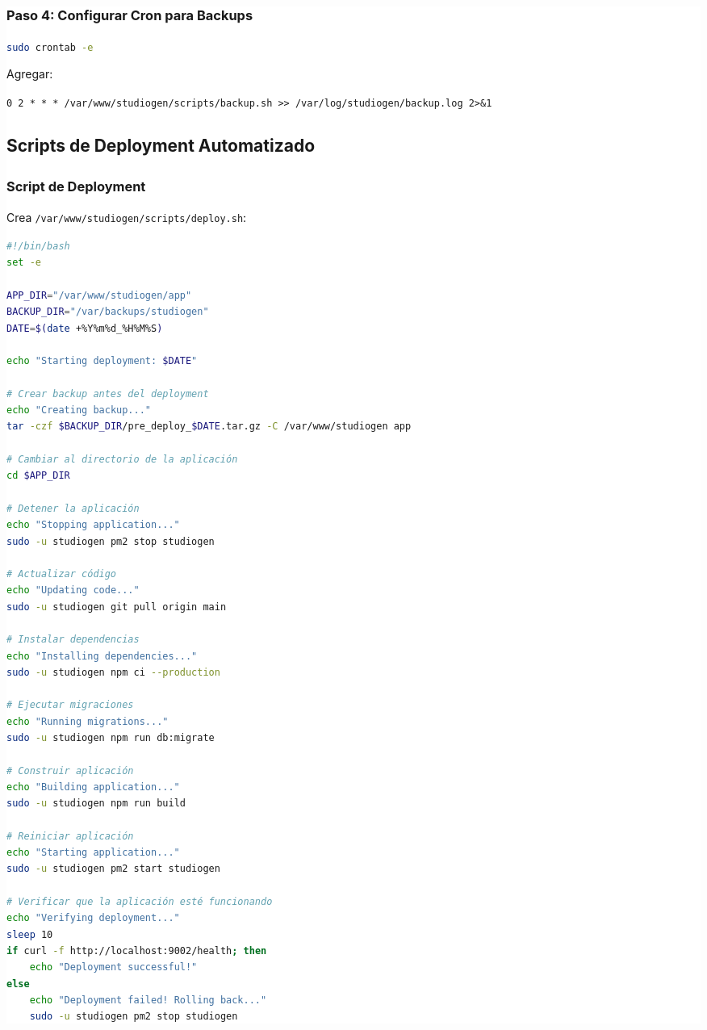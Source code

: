 ### Paso 4: Configurar Cron para Backups
```bash
sudo crontab -e
```

Agregar:
```cron
0 2 * * * /var/www/studiogen/scripts/backup.sh >> /var/log/studiogen/backup.log 2>&1
```

## Scripts de Deployment Automatizado

### Script de Deployment
Crea `/var/www/studiogen/scripts/deploy.sh`:
```bash
#!/bin/bash
set -e

APP_DIR="/var/www/studiogen/app"
BACKUP_DIR="/var/backups/studiogen"
DATE=$(date +%Y%m%d_%H%M%S)

echo "Starting deployment: $DATE"

# Crear backup antes del deployment
echo "Creating backup..."
tar -czf $BACKUP_DIR/pre_deploy_$DATE.tar.gz -C /var/www/studiogen app

# Cambiar al directorio de la aplicación
cd $APP_DIR

# Detener la aplicación
echo "Stopping application..."
sudo -u studiogen pm2 stop studiogen

# Actualizar código
echo "Updating code..."
sudo -u studiogen git pull origin main

# Instalar dependencias
echo "Installing dependencies..."
sudo -u studiogen npm ci --production

# Ejecutar migraciones
echo "Running migrations..."
sudo -u studiogen npm run db:migrate

# Construir aplicación
echo "Building application..."
sudo -u studiogen npm run build

# Reiniciar aplicación
echo "Starting application..."
sudo -u studiogen pm2 start studiogen

# Verificar que la aplicación esté funcionando
echo "Verifying deployment..."
sleep 10
if curl -f http://localhost:9002/health; then
    echo "Deployment successful!"
else
    echo "Deployment failed! Rolling back..."
    sudo -u studiogen pm2 stop studiogen
```
